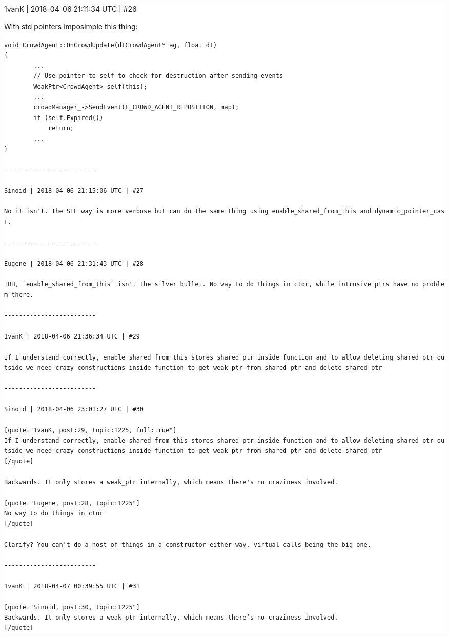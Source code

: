 1vanK | 2018-04-06 21:11:34 UTC | #26

With std pointers imposimple this thing:

```
void CrowdAgent::OnCrowdUpdate(dtCrowdAgent* ag, float dt)
{
        ...
        // Use pointer to self to check for destruction after sending events
        WeakPtr<CrowdAgent> self(this);
        ...
        crowdManager_->SendEvent(E_CROWD_AGENT_REPOSITION, map);
        if (self.Expired())
            return;
        ...
}

-------------------------

Sinoid | 2018-04-06 21:15:06 UTC | #27

No it isn't. The STL way is more verbose but can do the same thing using enable_shared_from_this and dynamic_pointer_cast.

-------------------------

Eugene | 2018-04-06 21:31:43 UTC | #28

TBH, `enable_shared_from_this` isn't the silver bullet. No way to do things in ctor, while intrusive ptrs have no problem there.

-------------------------

1vanK | 2018-04-06 21:36:34 UTC | #29

If I understand correctly, enable_shared_from_this stores shared_ptr inside function and to allow deleting shared_ptr outside we need crazy constructions inside function to get weak_ptr from shared_ptr and delete shared_ptr

-------------------------

Sinoid | 2018-04-06 23:01:27 UTC | #30

[quote="1vanK, post:29, topic:1225, full:true"]
If I understand correctly, enable_shared_from_this stores shared_ptr inside function and to allow deleting shared_ptr outside we need crazy constructions inside function to get weak_ptr from shared_ptr and delete shared_ptr
[/quote]

Backwards. It only stores a weak_ptr internally, which means there's no craziness involved.

[quote="Eugene, post:28, topic:1225"]
No way to do things in ctor
[/quote]

Clarify? You can't do a host of things in a constructor either way, virtual calls being the big one.

-------------------------

1vanK | 2018-04-07 00:39:55 UTC | #31

[quote="Sinoid, post:30, topic:1225"]
Backwards. It only stores a weak_ptr internally, which means there’s no craziness involved.
[/quote]
```